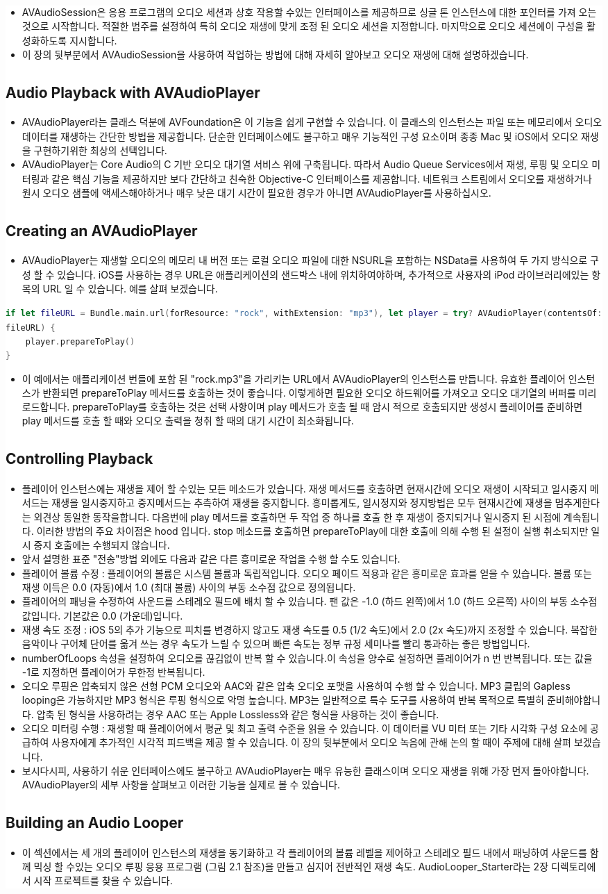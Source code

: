 * AVAudioSession은 응용 프로그램의 오디오 세션과 상호 작용할 수있는 인터페이스를 제공하므로 싱글 톤 인스턴스에 대한 포인터를 가져 오는 것으로 시작합니다. 적절한 범주를 설정하여 특히 오디오 재생에 맞게 조정 된 오디오 세션을 지정합니다. 마지막으로 오디오 세션에이 구성을 활성화하도록 지시합니다.
* 이 장의 뒷부분에서 AVAudioSession을 사용하여 작업하는 방법에 대해 자세히 알아보고 오디오 재생에 대해 설명하겠습니다.

## Audio Playback with AVAudioPlayer
* AVAudioPlayer라는 클래스 덕분에 AVFoundation은 이 기능을 쉽게 구현할 수 있습니다. 이 클래스의 인스턴스는 파일 또는 메모리에서 오디오 데이터를 재생하는 간단한 방법을 제공합니다. 단순한 인터페이스에도 불구하고 매우 기능적인 구성 요소이며 종종 Mac 및 iOS에서 오디오 재생을 구현하기위한 최상의 선택입니다.
* AVAudioPlayer는 Core Audio의 C 기반 오디오 대기열 서비스 위에 구축됩니다. 따라서 Audio Queue Services에서 재생, 루핑 및 오디오 미터링과 같은 핵심 기능을 제공하지만 보다 간단하고 친숙한 Objective-C 인터페이스를 제공합니다. 네트워크 스트림에서 오디오를 재생하거나 원시 오디오 샘플에 액세스해야하거나 매우 낮은 대기 시간이 필요한 경우가 아니면 AVAudioPlayer를 사용하십시오.

## Creating an AVAudioPlayer
* AVAudioPlayer는 재생할 오디오의 메모리 내 버전 또는 로컬 오디오 파일에 대한 NSURL을 포함하는 NSData를 사용하여 두 가지 방식으로 구성 할 수 있습니다. iOS를 사용하는 경우 URL은 애플리케이션의 샌드박스 내에 위치하여야하며, 추가적으로 사용자의 iPod 라이브러리에있는 항목의 URL 일 수 있습니다. 예를 살펴 보겠습니다.

```Swift
if let fileURL = Bundle.main.url(forResource: "rock", withExtension: "mp3"), let player = try? AVAudioPlayer(contentsOf: fileURL) {
    player.prepareToPlay()
}
```

* 이 예에서는 애플리케이션 번들에 포함 된 "rock.mp3"을 가리키는 URL에서 AVAudioPlayer의 인스턴스를 만듭니다. 유효한 플레이어 인스턴스가 반환되면 prepareToPlay 메서드를 호출하는 것이 좋습니다. 이렇게하면 필요한 오디오 하드웨어를 가져오고 오디오 대기열의 버퍼를 미리로드합니다. prepareToPlay를 호출하는 것은 선택 사항이며 play 메서드가 호출 될 때 암시 적으로 호출되지만 생성시 플레이어를 준비하면 play 메서드를 호출 할 때와 오디오 출력을 청취 할 때의 대기 시간이 최소화됩니다.

## Controlling Playback
* 플레이어 인스턴스에는 재생을 제어 할 수있는 모든 메소드가 있습니다. 재생 메서드를 호출하면 현재시간에 오디오 재생이 시작되고 일시중지 메서드는 재생을 일시중지하고 중지메서드는 추측하여 재생을 중지합니다. 흥미롭게도, 일시정지와 정지방법은 모두 현재시간에 재생을 멈추게한다는 외견상 동일한 동작을합니다. 다음번에 play 메서드를 호출하면 두 작업 중 하나를 호출 한 후 재생이 중지되거나 일시중지 된 시점에 계속됩니다. 이러한 방법의 주요 차이점은 hood 입니다. stop 메소드를 호출하면 prepareToPlay에 대한 호출에 의해 수행 된 설정이 실행 취소되지만 일시 중지 호출에는 수행되지 않습니다.
* 앞서 설명한 표준 "전송"방법 외에도 다음과 같은 다른 흥미로운 작업을 수행 할 수도 있습니다.
 * 플레이어 볼륨 수정 : 플레이어의 볼륨은 시스템 볼륨과 독립적입니다. 오디오 페이드 적용과 같은 흥미로운 효과를 얻을 수 있습니다. 볼륨 또는 재생 이득은 0.0 (자동)에서 1.0 (최대 볼륨) 사이의 부동 소수점 값으로 정의됩니다.
 * 플레이어의 패닝을 수정하여 사운드를 스테레오 필드에 배치 할 수 있습니다. 팬 값은 -1.0 (하드 왼쪽)에서 1.0 (하드 오른쪽) 사이의 부동 소수점 값입니다. 기본값은 0.0 (가운데)입니다.
 * 재생 속도 조정 : iOS 5의 추가 기능으로 피치를 변경하지 않고도 재생 속도를 0.5 (1/2 속도)에서 2.0 (2x 속도)까지 조정할 수 있습니다. 복잡한 음악이나 구어체 단어를 옮겨 쓰는 경우 속도가 느릴 수 있으며 빠른 속도는 정부 규정 세미나를 빨리 통과하는 좋은 방법입니다.
 * numberOfLoops 속성을 설정하여 오디오를 끊김없이 반복 할 수 있습니다.이 속성을 양수로 설정하면 플레이어가 n 번 반복됩니다. 또는 값을 -1로 지정하면 플레이어가 무한정 반복됩니다.
 * 오디오 루핑은 압축되지 않은 선형 PCM 오디오와 AAC와 같은 압축 오디오 포맷을 사용하여 수행 할 수 있습니다. MP3 클립의 Gapless looping은 가능하지만 MP3 형식은 루핑 형식으로 악명 높습니다. MP3는 일반적으로 특수 도구를 사용하여 반복 목적으로 특별히 준비해야합니다. 압축 된 형식을 사용하려는 경우 AAC 또는 Apple Lossless와 같은 형식을 사용하는 것이 좋습니다.
 * 오디오 미터링 수행 : 재생할 때 플레이어에서 평균 및 최고 출력 수준을 읽을 수 있습니다. 이 데이터를 VU 미터 또는 기타 시각화 구성 요소에 공급하여 사용자에게 추가적인 시각적 피드백을 제공 할 수 있습니다. 이 장의 뒷부분에서 오디오 녹음에 관해 논의 할 때이 주제에 대해 살펴 보겠습니다.
* 보시다시피, 사용하기 쉬운 인터페이스에도 불구하고 AVAudioPlayer는 매우 유능한 클래스이며 오디오 재생을 위해 가장 먼저 돌아야합니다. AVAudioPlayer의 세부 사항을 살펴보고 이러한 기능을 실제로 볼 수 있습니다.

## Building an Audio Looper
* 이 섹션에서는 세 개의 플레이어 인스턴스의 재생을 동기화하고 각 플레이어의 볼륨 레벨을 제어하고 스테레오 필드 내에서 패닝하여 사운드를 함께 믹싱 할 수있는 오디오 루핑 응용 프로그램 (그림 2.1 참조)을 만들고 심지어 전반적인 재생 속도. AudioLooper_Starter라는 2장 디렉토리에서 시작 프로젝트를 찾을 수 있습니다.
